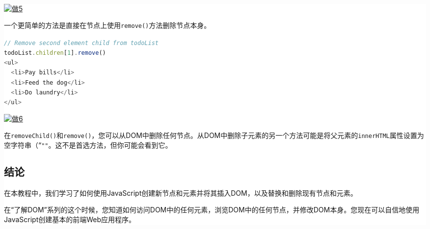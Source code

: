 [![做5](https://www.taniarascia.com/static/bc0d7ec2a5448d29f8abaff540715b5a/5a190/to-do-5.png)](https://www.taniarascia.com/static/bc0d7ec2a5448d29f8abaff540715b5a/6937a/to-do-5.png)

一个更简单的方法是直接在节点上使用`remove()`方法删除节点本身。

```js
// Remove second element child from todoList
todoList.children[1].remove()
<ul>
  <li>Pay bills</li>
  <li>Feed the dog</li>
  <li>Do laundry</li>
</ul>
```

[![做6](https://www.taniarascia.com/static/bd347019b5bb847e8a160f263b78ed55/5a190/to-do-6.png)](https://www.taniarascia.com/static/bd347019b5bb847e8a160f263b78ed55/8ae78/to-do-6.png)

在`removeChild()`和`remove()`，您可以从DOM中删除任何节点。从DOM中删除子元素的另一个方法可能是将父元素的`innerHTML`属性设置为空字符串（“`""`。这不是首选方法，但你可能会看到它。

## 结论

在本教程中，我们学习了如何使用JavaScript创建新节点和元素并将其插入DOM，以及替换和删除现有节点和元素。

在“了解DOM”系列的这个时候，您知道如何访问DOM中的任何元素，浏览DOM中的任何节点，并修改DOM本身。您现在可以自信地使用JavaScript创建基本的前端Web应用程序。



